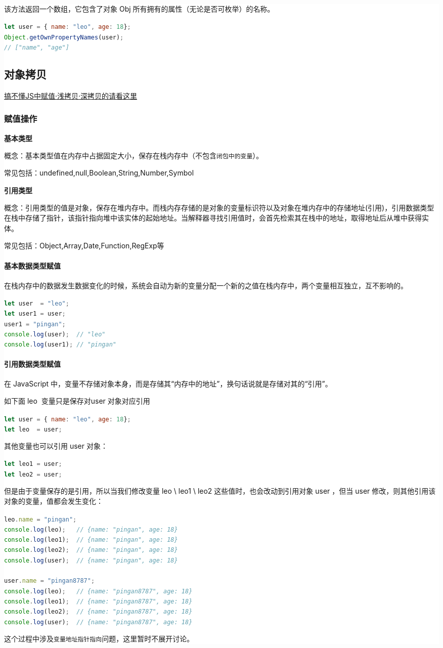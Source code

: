 该方法返回一个数组，它包含了对象 Obj 所有拥有的属性（无论是否可枚举）的名称。
```js
let user = { name: "leo", age: 18};
Object.getOwnPropertyNames(user);
// ["name", "age"]
```

## 对象拷贝

[搞不懂JS中赋值·浅拷贝·深拷贝的请看这里](https://juejin.im/post/6844903885472022535)

### 赋值操作

**基本类型**

概念：基本类型值在内存中占据固定大小，保存在栈内存中（不包含`闭包中的变量`）。

常见包括：undefined,null,Boolean,String,Number,Symbol

**引用类型**

概念：引用类型的值是对象，保存在堆内存中。而栈内存存储的是对象的变量标识符以及对象在堆内存中的存储地址(引用)，引用数据类型在栈中存储了指针，该指针指向堆中该实体的起始地址。当解释器寻找引用值时，会首先检索其在栈中的地址，取得地址后从堆中获得实体。

常见包括：Object,Array,Date,Function,RegExp等

#### 基本数据类型赋值

在栈内存中的数据发生数据变化的时候，系统会自动为新的变量分配一个新的之值在栈内存中，两个变量相互独立，互不影响的。
```js
let user  = "leo";
let user1 = user;
user1 = "pingan";
console.log(user);  // "leo"
console.log(user1); // "pingan" 
```
#### 引用数据类型赋值

在 JavaScript 中，变量不存储对象本身，而是存储其“内存中的地址”，换句话说就是存储对其的“引用”。

如下面 leo  变量只是保存对user 对象对应引用
```js
let user = { name: "leo", age: 18};
let leo  = user;
```
其他变量也可以引用 user 对象：
```js
let leo1 = user;
let leo2 = user;
```
但是由于变量保存的是引用，所以当我们修改变量 leo \ leo1 \ leo2 这些值时，也会改动到引用对象 user ，但当 user 修改，则其他引用该对象的变量，值都会发生变化：
```js
leo.name = "pingan";
console.log(leo);   // {name: "pingan", age: 18}
console.log(leo1);  // {name: "pingan", age: 18}
console.log(leo2);  // {name: "pingan", age: 18}
console.log(user);  // {name: "pingan", age: 18}

user.name = "pingan8787";
console.log(leo);   // {name: "pingan8787", age: 18}
console.log(leo1);  // {name: "pingan8787", age: 18}
console.log(leo2);  // {name: "pingan8787", age: 18}
console.log(user);  // {name: "pingan8787", age: 18}
```
这个过程中涉及`变量地址指针指向`问题，这里暂时不展开讨论。
